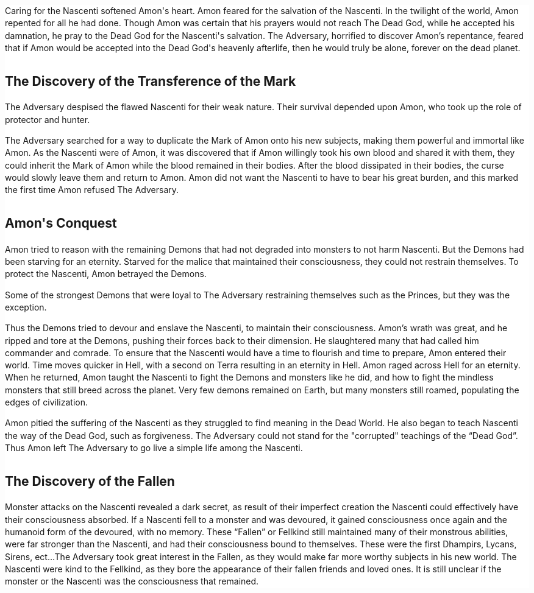 Caring for the Nascenti softened Amon's heart. Amon feared for the salvation of the Nascenti. In the twilight of the world, Amon repented for all he had done. Though Amon was certain that his prayers would not reach The Dead God, while he accepted his damnation, he pray to the Dead God for the Nascenti's salvation. The Adversary, horrified to discover Amon’s repentance, feared that if Amon would be accepted into the Dead God's heavenly afterlife, then he would truly be alone, forever on the dead planet.

## The Discovery of the Transference of the Mark

The Adversary despised the flawed Nascenti for their weak nature. Their survival depended upon Amon, who took up the role of protector and hunter.

The Adversary searched for a way to duplicate the Mark of Amon onto his new subjects, making them powerful and immortal like Amon. As the Nascenti were of Amon, it was discovered that if Amon willingly took his own blood and shared it with them, they could inherit the Mark of Amon while the blood remained in their bodies. After the blood dissipated in their bodies, the curse would slowly leave them and return to Amon. Amon did not want the Nascenti to have to bear his great burden, and this marked the first time Amon refused The Adversary.

## Amon's Conquest

Amon tried to reason with the remaining Demons that had not degraded into monsters to not harm Nascenti. But the Demons had been starving for an eternity. Starved for the malice that maintained their consciousness, they could not restrain themselves. To protect the Nascenti, Amon betrayed the Demons.

Some of the strongest Demons that were loyal to The Adversary restraining themselves such as the Princes, but they was the exception.

Thus the Demons tried to devour and enslave the Nascenti, to maintain their consciousness. Amon’s wrath was great, and he ripped and tore at the Demons, pushing their forces back to their dimension. He slaughtered many that had called him commander and comrade. To ensure that the Nascenti would have a time to flourish and time to prepare, Amon entered their world. Time moves quicker in Hell, with a second on Terra resulting in an eternity in Hell. Amon raged across Hell for an eternity. When he returned, Amon taught the  Nascenti to fight the Demons  and monsters like he did, and how to fight the mindless monsters that still breed across the planet. Very few demons remained on Earth, but many monsters still roamed, populating the edges of civilization.

Amon pitied the suffering of the Nascenti as they struggled to find meaning in the Dead World. He also began to teach Nascenti the way of the Dead God, such as forgiveness. The Adversary could not stand for the  "corrupted" teachings of the “Dead God”. Thus Amon left The Adversary to go live a simple life among the Nascenti.

## The Discovery of the Fallen

Monster attacks on the Nascenti revealed a dark secret, as result of their imperfect creation the Nascenti could effectively have their consciousness absorbed. If a Nascenti fell to a monster and was devoured, it gained consciousness once again and the humanoid form of the devoured, with no memory. These “Fallen” or Fellkind still maintained many of their monstrous abilities, were far stronger than the Nascenti, and had their consciousness bound to themselves. These were the first Dhampirs, Lycans, Sirens, ect…The Adversary took great interest in the Fallen, as they would make far more worthy subjects in his new world. The Nascenti were kind to the Fellkind, as they bore the appearance of their fallen friends and loved ones. It is still unclear if the monster or the Nascenti was the consciousness that remained.
